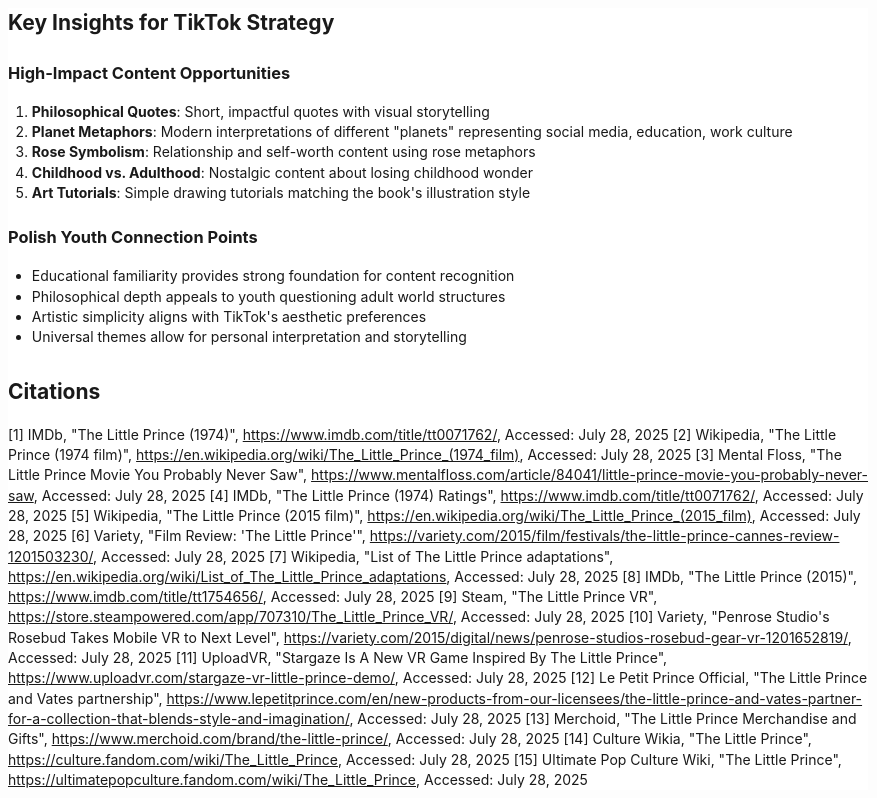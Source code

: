 ## Key Insights for TikTok Strategy

### High-Impact Content Opportunities
1. **Philosophical Quotes**: Short, impactful quotes with visual storytelling
2. **Planet Metaphors**: Modern interpretations of different "planets" representing social media, education, work culture
3. **Rose Symbolism**: Relationship and self-worth content using rose metaphors
4. **Childhood vs. Adulthood**: Nostalgic content about losing childhood wonder
5. **Art Tutorials**: Simple drawing tutorials matching the book's illustration style

### Polish Youth Connection Points
- Educational familiarity provides strong foundation for content recognition
- Philosophical depth appeals to youth questioning adult world structures
- Artistic simplicity aligns with TikTok's aesthetic preferences
- Universal themes allow for personal interpretation and storytelling

## Citations

[1] IMDb, "The Little Prince (1974)", https://www.imdb.com/title/tt0071762/, Accessed: July 28, 2025
[2] Wikipedia, "The Little Prince (1974 film)", https://en.wikipedia.org/wiki/The_Little_Prince_(1974_film), Accessed: July 28, 2025
[3] Mental Floss, "The Little Prince Movie You Probably Never Saw", https://www.mentalfloss.com/article/84041/little-prince-movie-you-probably-never-saw, Accessed: July 28, 2025
[4] IMDb, "The Little Prince (1974) Ratings", https://www.imdb.com/title/tt0071762/, Accessed: July 28, 2025
[5] Wikipedia, "The Little Prince (2015 film)", https://en.wikipedia.org/wiki/The_Little_Prince_(2015_film), Accessed: July 28, 2025
[6] Variety, "Film Review: 'The Little Prince'", https://variety.com/2015/film/festivals/the-little-prince-cannes-review-1201503230/, Accessed: July 28, 2025
[7] Wikipedia, "List of The Little Prince adaptations", https://en.wikipedia.org/wiki/List_of_The_Little_Prince_adaptations, Accessed: July 28, 2025
[8] IMDb, "The Little Prince (2015)", https://www.imdb.com/title/tt1754656/, Accessed: July 28, 2025
[9] Steam, "The Little Prince VR", https://store.steampowered.com/app/707310/The_Little_Prince_VR/, Accessed: July 28, 2025
[10] Variety, "Penrose Studio's Rosebud Takes Mobile VR to Next Level", https://variety.com/2015/digital/news/penrose-studios-rosebud-gear-vr-1201652819/, Accessed: July 28, 2025
[11] UploadVR, "Stargaze Is A New VR Game Inspired By The Little Prince", https://www.uploadvr.com/stargaze-vr-little-prince-demo/, Accessed: July 28, 2025
[12] Le Petit Prince Official, "The Little Prince and Vates partnership", https://www.lepetitprince.com/en/new-products-from-our-licensees/the-little-prince-and-vates-partner-for-a-collection-that-blends-style-and-imagination/, Accessed: July 28, 2025
[13] Merchoid, "The Little Prince Merchandise and Gifts", https://www.merchoid.com/brand/the-little-prince/, Accessed: July 28, 2025
[14] Culture Wikia, "The Little Prince", https://culture.fandom.com/wiki/The_Little_Prince, Accessed: July 28, 2025
[15] Ultimate Pop Culture Wiki, "The Little Prince", https://ultimatepopculture.fandom.com/wiki/The_Little_Prince, Accessed: July 28, 2025